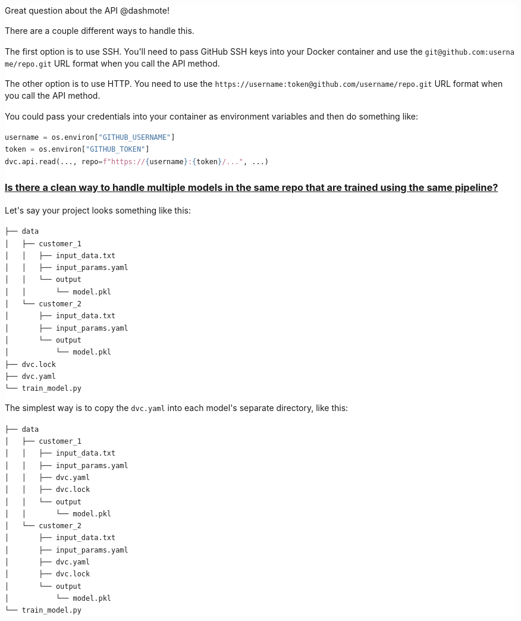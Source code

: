 Great question about the API @dashmote!

There are a couple different ways to handle this.

The first option is to use SSH. You'll need to pass GitHub SSH keys into your
Docker container and use the `git@github.com:username/repo.git` URL format when
you call the API method.

The other option is to use HTTP. You need to use the
`https://username:token@github.com/username/repo.git` URL format when you call
the API method.

You could pass your credentials into your container as environment variables and
then do something like:

```python
username = os.environ["GITHUB_USERNAME"]
token = os.environ["GITHUB_TOKEN"]
dvc.api.read(..., repo=f"https://{username}:{token}/...", ...)
```

### [Is there a clean way to handle multiple models in the same repo that are trained using the same pipeline?](https://discord.com/channels/485586884165107732/563406153334128681/895368479853649930)

Let's say your project looks something like this:

```dvc
├── data
│   ├── customer_1
│   │   ├── input_data.txt
│   │   ├── input_params.yaml
│   │   └── output
│   │       └── model.pkl
│   └── customer_2
│       ├── input_data.txt
│       ├── input_params.yaml
│       └── output
│           └── model.pkl
├── dvc.lock
├── dvc.yaml
└── train_model.py
```

The simplest way is to copy the `dvc.yaml` into each model's separate directory,
like this:

```dvc
├── data
│   ├── customer_1
│   │   ├── input_data.txt
│   │   ├── input_params.yaml
│   │   ├── dvc.yaml
│   │   ├── dvc.lock
│   │   └── output
│   │       └── model.pkl
│   └── customer_2
│       ├── input_data.txt
│       ├── input_params.yaml
│       ├── dvc.yaml
│       ├── dvc.lock
│       └── output
│           └── model.pkl
└── train_model.py
```
